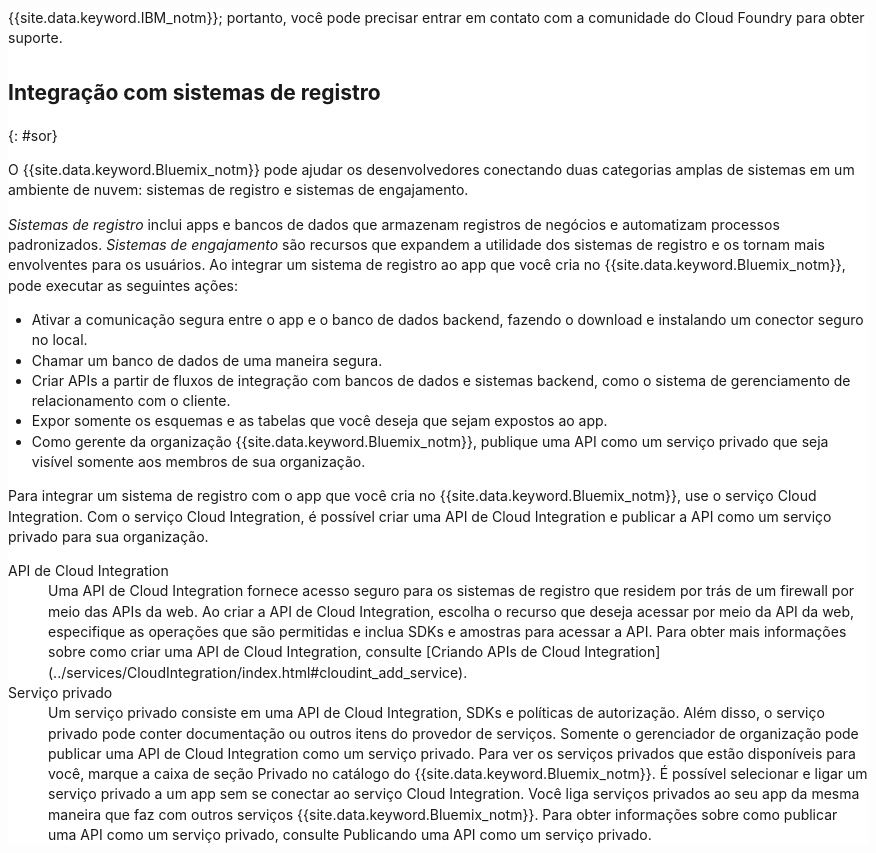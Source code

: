 {{site.data.keyword.IBM_notm}}; portanto, você pode precisar entrar em contato com a comunidade do Cloud Foundry para obter suporte.</div>
</div>
</dd>
</dl>


## Integração com sistemas de registro
{: #sor}

O {{site.data.keyword.Bluemix_notm}} pode
ajudar os desenvolvedores conectando duas categorias amplas de sistemas em um
ambiente de nuvem: sistemas de registro e sistemas de engajamento.

*Sistemas de registro* inclui apps e bancos de dados que armazenam registros de negócios e automatizam processos padronizados. *Sistemas
de engajamento* são recursos que expandem a utilidade dos
sistemas de registro e os tornam mais envolventes para os usuários.
Ao integrar um sistema de registro ao app que você cria no
{{site.data.keyword.Bluemix_notm}}, pode executar as
seguintes ações:

 * Ativar a comunicação segura entre o app e o banco de dados
backend, fazendo o download e instalando um conector seguro no local.
 * Chamar um banco de dados de uma maneira segura.
 * Criar APIs a partir de fluxos de integração com bancos de dados e sistemas
backend, como o sistema de gerenciamento de relacionamento com o cliente.
 * Expor somente os esquemas e as tabelas que você deseja que
sejam expostos ao app.
 * Como gerente da organização {{site.data.keyword.Bluemix_notm}},
publique uma API como um serviço privado que seja visível somente aos membros de sua organização.

Para integrar um sistema de registro com o app que você cria no
{{site.data.keyword.Bluemix_notm}}, use o serviço Cloud
Integration. Com o serviço Cloud Integration, é possível criar uma API de Cloud Integration e publicar a API como um serviço privado para sua organização.

<dl>
<dt>API de Cloud Integration</dt>
    <dd>Uma API de Cloud Integration fornece acesso seguro para os sistemas de registro que residem por trás de um firewall por meio das APIs da web. Ao criar a API de Cloud Integration, escolha o recurso que deseja acessar por meio da API da web, especifique as operações que são permitidas e inclua SDKs e amostras para acessar a API. Para obter mais informações sobre como criar uma API de Cloud Integration, consulte [Criando APIs de Cloud Integration](../services/CloudIntegration/index.html#cloudint_add_service).</dd>
<dt>Serviço privado</dt>
    <dd>Um serviço privado consiste em uma API de Cloud Integration, SDKs e políticas de autorização. Além disso, o serviço privado pode conter documentação ou outros itens do
provedor de serviços. Somente o gerenciador de organização pode publicar uma API de Cloud Integration como um serviço privado. Para
ver os serviços privados que estão disponíveis para você,
marque a caixa de seção Privado no catálogo do {{site.data.keyword.Bluemix_notm}}. É
possível selecionar e ligar um serviço privado a um app sem se conectar ao serviço Cloud Integration. Você
liga serviços privados ao seu app da mesma maneira que faz com outros
serviços {{site.data.keyword.Bluemix_notm}}. Para obter informações sobre como publicar uma API como um serviço privado,
consulte Publicando uma API como um serviço privado.</dd>
</dl>
